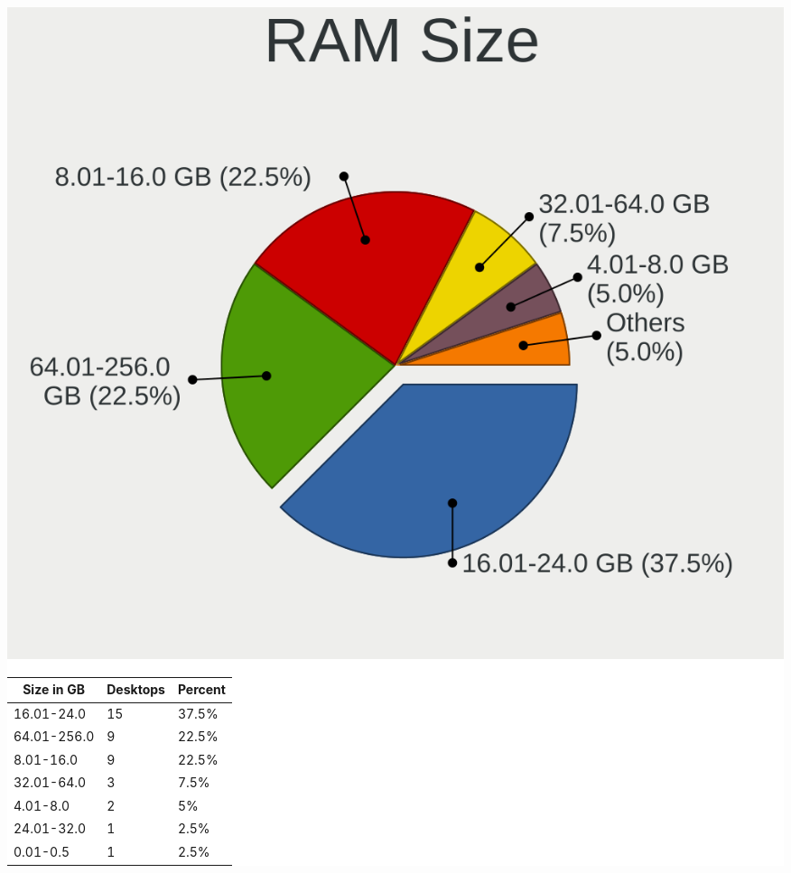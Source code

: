 ![RAM Size](./images/pie_chart_bsd/node_ram_total.svg)


| Size in GB  | Desktops | Percent |
|-------------|----------|---------|
| 16.01-24.0  | 15       | 37.5%   |
| 64.01-256.0 | 9        | 22.5%   |
| 8.01-16.0   | 9        | 22.5%   |
| 32.01-64.0  | 3        | 7.5%    |
| 4.01-8.0    | 2        | 5%      |
| 24.01-32.0  | 1        | 2.5%    |
| 0.01-0.5    | 1        | 2.5%    |
